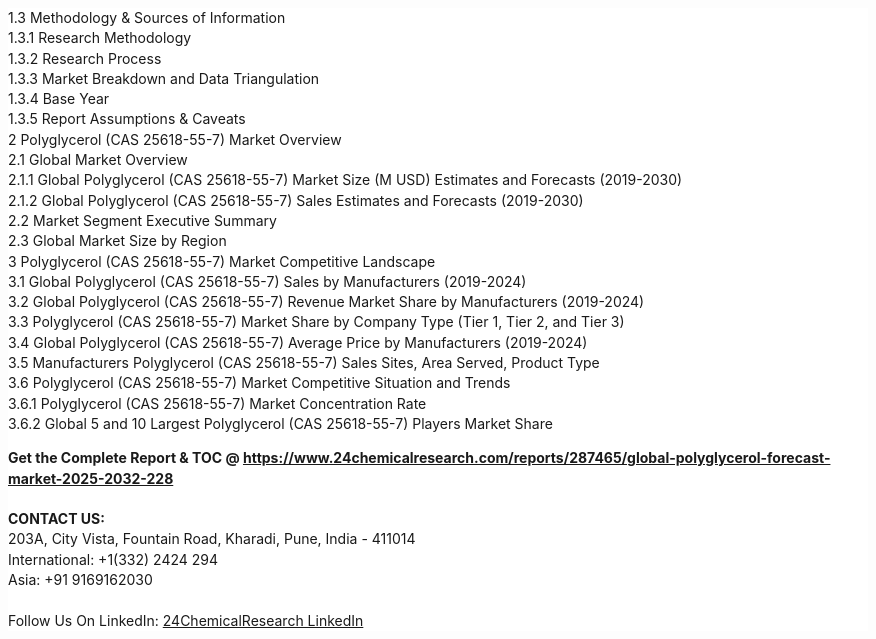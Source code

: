 1.3 Methodology & Sources of Information<br />
1.3.1 Research Methodology<br />
1.3.2 Research Process<br />
1.3.3 Market Breakdown and Data Triangulation<br />
1.3.4 Base Year<br />
1.3.5 Report Assumptions & Caveats<br />
2 Polyglycerol (CAS 25618-55-7) Market Overview<br />
2.1 Global Market Overview<br />
2.1.1 Global Polyglycerol (CAS 25618-55-7) Market Size (M USD) Estimates and Forecasts (2019-2030)<br />
2.1.2 Global Polyglycerol (CAS 25618-55-7) Sales Estimates and Forecasts (2019-2030)<br />
2.2 Market Segment Executive Summary<br />
2.3 Global Market Size by Region<br />
3 Polyglycerol (CAS 25618-55-7) Market Competitive Landscape<br />
3.1 Global Polyglycerol (CAS 25618-55-7) Sales by Manufacturers (2019-2024)<br />
3.2 Global Polyglycerol (CAS 25618-55-7) Revenue Market Share by Manufacturers (2019-2024)<br />
3.3 Polyglycerol (CAS 25618-55-7) Market Share by Company Type (Tier 1, Tier 2, and Tier 3)<br />
3.4 Global Polyglycerol (CAS 25618-55-7) Average Price by Manufacturers (2019-2024)<br />
3.5 Manufacturers Polyglycerol (CAS 25618-55-7) Sales Sites, Area Served, Product Type<br />
3.6 Polyglycerol (CAS 25618-55-7) Market Competitive Situation and Trends<br />
3.6.1 Polyglycerol (CAS 25618-55-7) Market Concentration Rate<br />
3.6.2 Global 5 and 10 Largest Polyglycerol (CAS 25618-55-7) Players Market Share </p><div><b>Get the Complete Report & TOC @ 
            <a href="https://www.24chemicalresearch.com/reports/287465/global-polyglycerol-forecast-market-2025-2032-228">
            https://www.24chemicalresearch.com/reports/287465/global-polyglycerol-forecast-market-2025-2032-228</a></b></div><br><b>CONTACT US:</b><br>
            203A, City Vista, Fountain Road, Kharadi, Pune, India - 411014<br>
            International: +1(332) 2424 294<br>
            Asia: +91 9169162030 <br><br>
            Follow Us On LinkedIn: <a href="https://www.linkedin.com/company/24chemicalresearch/">24ChemicalResearch LinkedIn</a>